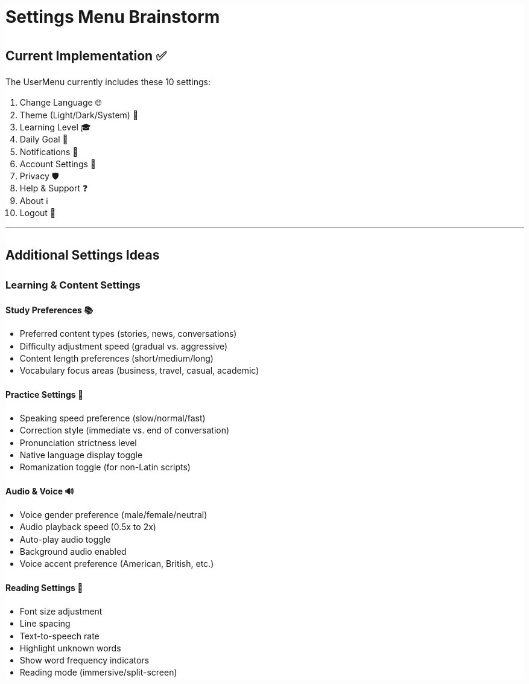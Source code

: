 # Settings Menu Brainstorm

## Current Implementation ✅

The UserMenu currently includes these 10 settings:

1. Change Language 🌐
2. Theme (Light/Dark/System) 🌙
3. Learning Level 🎓
4. Daily Goal 🎯
5. Notifications 🔔
6. Account Settings 👤
7. Privacy 🛡️
8. Help & Support ❓
9. About ℹ️
10. Logout 🚪

---

## Additional Settings Ideas

### Learning & Content Settings

#### **Study Preferences** 📚
- Preferred content types (stories, news, conversations)
- Difficulty adjustment speed (gradual vs. aggressive)
- Content length preferences (short/medium/long)
- Vocabulary focus areas (business, travel, casual, academic)

#### **Practice Settings** 🎤
- Speaking speed preference (slow/normal/fast)
- Correction style (immediate vs. end of conversation)
- Pronunciation strictness level
- Native language display toggle
- Romanization toggle (for non-Latin scripts)

#### **Audio & Voice** 🔊
- Voice gender preference (male/female/neutral)
- Audio playback speed (0.5x to 2x)
- Auto-play audio toggle
- Background audio enabled
- Voice accent preference (American, British, etc.)

#### **Reading Settings** 📖
- Font size adjustment
- Line spacing
- Text-to-speech rate
- Highlight unknown words
- Show word frequency indicators
- Reading mode (immersive/split-screen)
